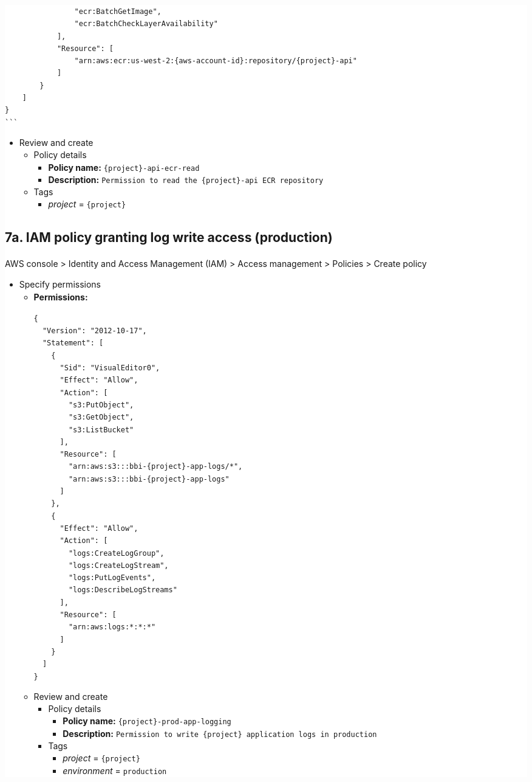                     "ecr:BatchGetImage",
                    "ecr:BatchCheckLayerAvailability"
                ],
                "Resource": [
                    "arn:aws:ecr:us-west-2:{aws-account-id}:repository/{project}-api"
                ]
            }
        ]
    }
    ```
  - Review and create
    - Policy details
      - **Policy name:** `{project}-api-ecr-read`
      - **Description:** `Permission to read the {project}-api ECR repository`
    - Tags
      - *project* = `{project}`

## 7a. IAM policy granting log write access (production)

AWS console > Identity and Access Management (IAM) > Access management > Policies > Create policy

- Specify permissions
  - **Permissions:**
    ```
    {
      "Version": "2012-10-17",
      "Statement": [
        {
          "Sid": "VisualEditor0",
          "Effect": "Allow",
          "Action": [
            "s3:PutObject",
            "s3:GetObject",
            "s3:ListBucket"
          ],
          "Resource": [
            "arn:aws:s3:::bbi-{project}-app-logs/*",
            "arn:aws:s3:::bbi-{project}-app-logs"
          ]
        },
        {
          "Effect": "Allow",
          "Action": [
            "logs:CreateLogGroup",
            "logs:CreateLogStream",
            "logs:PutLogEvents",
            "logs:DescribeLogStreams"
          ],
          "Resource": [
            "arn:aws:logs:*:*:*"
          ]
        }
      ]
    }
    ```
  - Review and create
    - Policy details
      - **Policy name:** `{project}-prod-app-logging`
      - **Description:** `Permission to write {project} application logs in production`
    - Tags
      - *project* = `{project}`
      - *environment* = `production`
